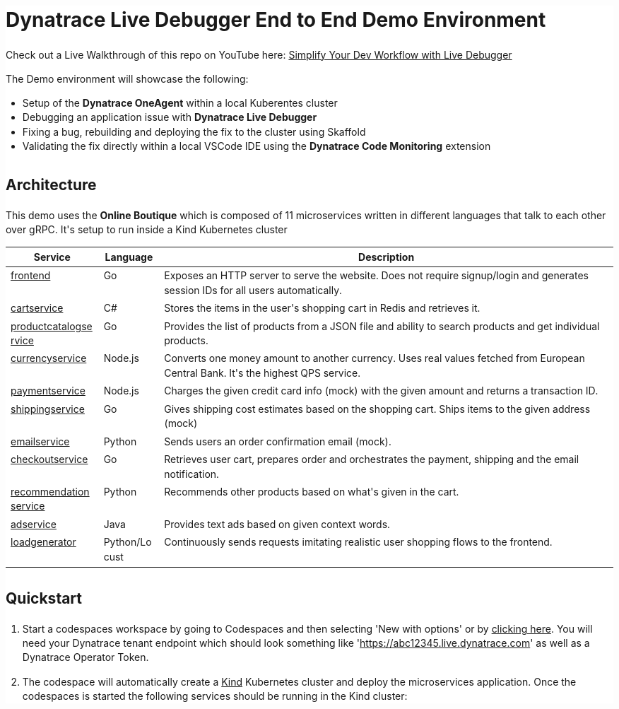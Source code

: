 # Dynatrace Live Debugger End to End Demo Environment

Check out a Live Walkthrough of this repo on YouTube here: [Simplify Your Dev Workflow with Live Debugger](https://dt-url.net/YouTube-Live-Debugger)

The Demo environment will showcase the following:

- Setup of the **Dynatrace OneAgent** within a local Kuberentes cluster
- Debugging an application issue with **Dynatrace Live Debugger**
- Fixing a bug, rebuilding and deploying the fix to the cluster using Skaffold
- Validating the fix directly within a local VSCode IDE using the **Dynatrace Code Monitoring** extension

## Architecture

This demo uses the **Online Boutique** which is composed of 11 microservices written in different
languages that talk to each other over gRPC. It's setup to run inside a Kind Kubernetes cluster


| Service                                              | Language      | Description                                                                                                                       |
| ---------------------------------------------------- | ------------- | --------------------------------------------------------------------------------------------------------------------------------- |
| [frontend](/src/frontend)                           | Go            | Exposes an HTTP server to serve the website. Does not require signup/login and generates session IDs for all users automatically. |
| [cartservice](/src/cartservice)                     | C#            | Stores the items in the user's shopping cart in Redis and retrieves it.                                                           |
| [productcatalogservice](/src/productcatalogservice) | Go            | Provides the list of products from a JSON file and ability to search products and get individual products.                        |
| [currencyservice](/src/currencyservice)             | Node.js       | Converts one money amount to another currency. Uses real values fetched from European Central Bank. It's the highest QPS service. |
| [paymentservice](/src/paymentservice)               | Node.js       | Charges the given credit card info (mock) with the given amount and returns a transaction ID.                                     |
| [shippingservice](/src/shippingservice)             | Go            | Gives shipping cost estimates based on the shopping cart. Ships items to the given address (mock)                                 |
| [emailservice](/src/emailservice)                   | Python        | Sends users an order confirmation email (mock).                                                                                   |
| [checkoutservice](/src/checkoutservice)             | Go            | Retrieves user cart, prepares order and orchestrates the payment, shipping and the email notification.                            |
| [recommendationservice](/src/recommendationservice) | Python        | Recommends other products based on what's given in the cart.                                                                      |
| [adservice](/src/adservice)                         | Java          | Provides text ads based on given context words.                                                                                   |
| [loadgenerator](/src/loadgenerator)                 | Python/Locust | Continuously sends requests imitating realistic user shopping flows to the frontend.                                              |


## Quickstart

1. Start a codespaces workspace by going to Codespaces and then selecting 'New with options' or by [clicking here](https://github.com/codespaces/new?hide_repo_select=true&ref=main&repo=846712282&skip_quickstart=true). You will need your Dynatrace tenant endpoint which should look something like 'https://abc12345.live.dynatrace.com' as well as a Dynatrace Operator Token.

2. The codespace will automatically create a [Kind](https://kind.sigs.k8s.io/) Kubernetes cluster and deploy the microservices application. Once the codespaces is started the following services should be running in the Kind cluster:
